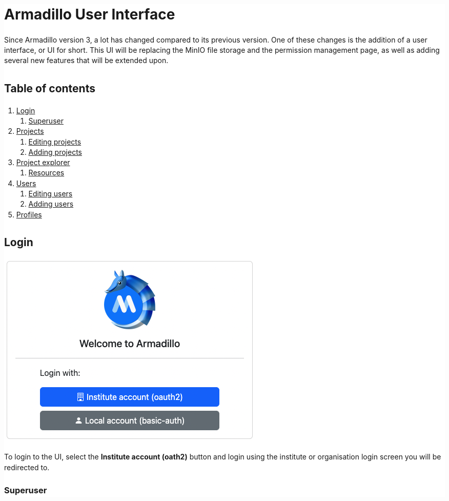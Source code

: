 # Armadillo User Interface

Since Armadillo version 3, a lot has changed compared to its previous version. One of these changes is the addition of
a user interface, or UI for short. This UI will be replacing the MinIO file storage and the permission management page,
as well as adding several new features that will be extended upon.

## Table of contents

1. [Login](#login)
   1. [Superuser](#superuser)
2. [Projects](#projects)
   1. [Editing projects](#edit-projects)
   2. [Adding projects](#add-projects)
3. [Project explorer](#project-explorer)
   1. [Resources](#resources)
4. [Users](#users)
   1. [Editing users](#edit-users)
   2. [Adding users](#add-users)
5. [Profiles](#profiles)

## Login <a name="login"></a>

![Login screen of Armadillo 3](img/ui/login.png)

To login to the UI, select the **Institute account (oath2)** button and login using the institute or organisation login
screen you will be redirected to.

### Superuser <a name="superuser"></a>
